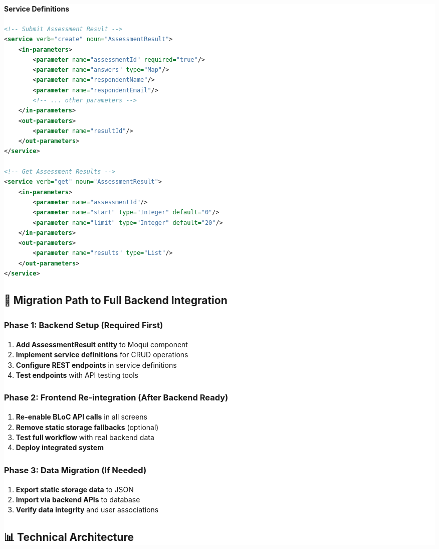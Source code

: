 #### **Service Definitions**
```xml
<!-- Submit Assessment Result -->
<service verb="create" noun="AssessmentResult">
    <in-parameters>
        <parameter name="assessmentId" required="true"/>
        <parameter name="answers" type="Map"/>
        <parameter name="respondentName"/>
        <parameter name="respondentEmail"/>
        <!-- ... other parameters -->
    </in-parameters>
    <out-parameters>
        <parameter name="resultId"/>
    </out-parameters>
</service>

<!-- Get Assessment Results -->
<service verb="get" noun="AssessmentResult">
    <in-parameters>
        <parameter name="assessmentId"/>
        <parameter name="start" type="Integer" default="0"/>
        <parameter name="limit" type="Integer" default="20"/>
    </in-parameters>
    <out-parameters>
        <parameter name="results" type="List"/>
    </out-parameters>
</service>
```

## 🔄 **Migration Path to Full Backend Integration**

### **Phase 1: Backend Setup** (Required First)
1. **Add AssessmentResult entity** to Moqui component
2. **Implement service definitions** for CRUD operations
3. **Configure REST endpoints** in service definitions
4. **Test endpoints** with API testing tools

### **Phase 2: Frontend Re-integration** (After Backend Ready)
1. **Re-enable BLoC API calls** in all screens
2. **Remove static storage fallbacks** (optional)
3. **Test full workflow** with real backend data
4. **Deploy integrated system**

### **Phase 3: Data Migration** (If Needed)
1. **Export static storage data** to JSON
2. **Import via backend APIs** to database
3. **Verify data integrity** and user associations

## 📊 **Technical Architecture**
